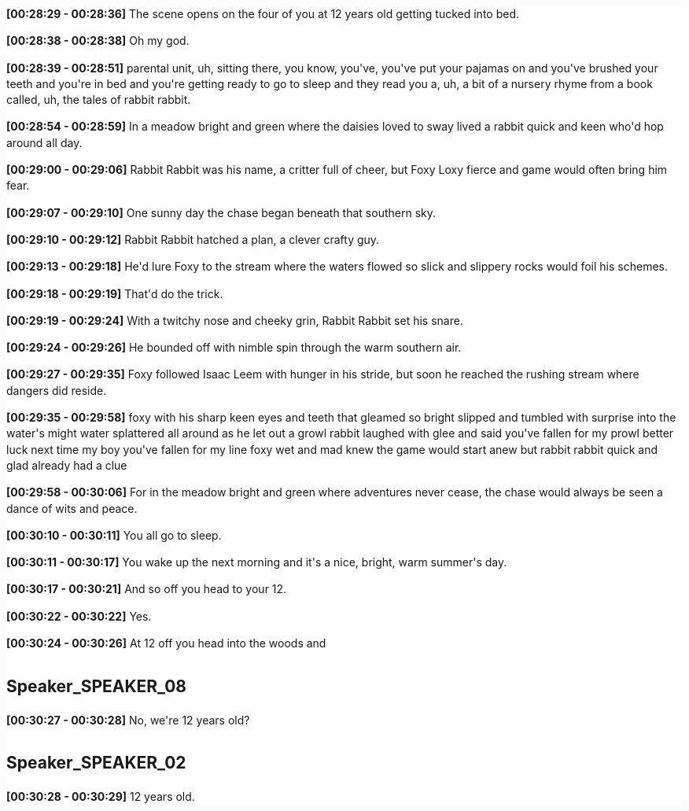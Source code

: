 **[00:28:29 - 00:28:36]** The scene opens on the four of you at 12 years old getting tucked into bed.

**[00:28:38 - 00:28:38]** Oh my god.

**[00:28:39 - 00:28:51]** parental unit, uh, sitting there, you know, you've, you've put your pajamas on and you've brushed your teeth and you're in bed and you're getting ready to go to sleep and they read you a, uh, a bit of a nursery rhyme from a book called, uh, the tales of rabbit rabbit.

**[00:28:54 - 00:28:59]** In a meadow bright and green where the daisies loved to sway lived a rabbit quick and keen who'd hop around all day.

**[00:29:00 - 00:29:06]** Rabbit Rabbit was his name, a critter full of cheer, but Foxy Loxy fierce and game would often bring him fear.

**[00:29:07 - 00:29:10]** One sunny day the chase began beneath that southern sky.

**[00:29:10 - 00:29:12]** Rabbit Rabbit hatched a plan, a clever crafty guy.

**[00:29:13 - 00:29:18]** He'd lure Foxy to the stream where the waters flowed so slick and slippery rocks would foil his schemes.

**[00:29:18 - 00:29:19]** That'd do the trick.

**[00:29:19 - 00:29:24]** With a twitchy nose and cheeky grin, Rabbit Rabbit set his snare.

**[00:29:24 - 00:29:26]** He bounded off with nimble spin through the warm southern air.

**[00:29:27 - 00:29:35]** Foxy followed Isaac Leem with hunger in his stride, but soon he reached the rushing stream where dangers did reside.

**[00:29:35 - 00:29:58]** foxy with his sharp keen eyes and teeth that gleamed so bright slipped and tumbled with surprise into the water's might water splattered all around as he let out a growl rabbit laughed with glee and said you've fallen for my prowl better luck next time my boy you've fallen for my line foxy wet and mad knew the game would start anew but rabbit rabbit quick and glad already had a clue

**[00:29:58 - 00:30:06]** For in the meadow bright and green where adventures never cease, the chase would always be seen a dance of wits and peace.

**[00:30:10 - 00:30:11]** You all go to sleep.

**[00:30:11 - 00:30:17]** You wake up the next morning and it's a nice, bright, warm summer's day.

**[00:30:17 - 00:30:21]** And so off you head to your 12.

**[00:30:22 - 00:30:22]** Yes.

**[00:30:24 - 00:30:26]** At 12 off you head into the woods and


## Speaker_SPEAKER_08

**[00:30:27 - 00:30:28]** No, we're 12 years old?


## Speaker_SPEAKER_02

**[00:30:28 - 00:30:29]** 12 years old.
